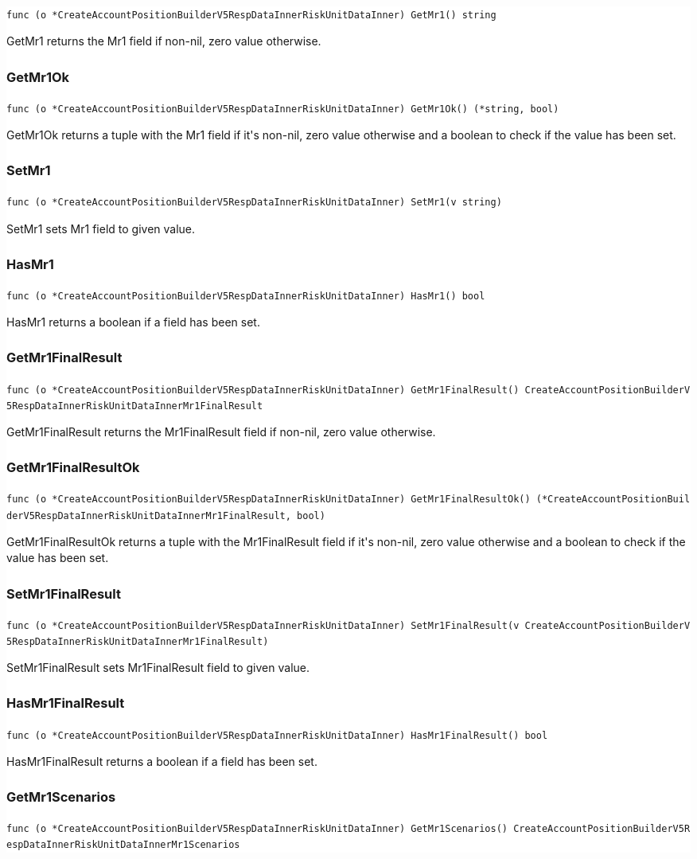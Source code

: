 `func (o *CreateAccountPositionBuilderV5RespDataInnerRiskUnitDataInner) GetMr1() string`

GetMr1 returns the Mr1 field if non-nil, zero value otherwise.

### GetMr1Ok

`func (o *CreateAccountPositionBuilderV5RespDataInnerRiskUnitDataInner) GetMr1Ok() (*string, bool)`

GetMr1Ok returns a tuple with the Mr1 field if it's non-nil, zero value otherwise
and a boolean to check if the value has been set.

### SetMr1

`func (o *CreateAccountPositionBuilderV5RespDataInnerRiskUnitDataInner) SetMr1(v string)`

SetMr1 sets Mr1 field to given value.

### HasMr1

`func (o *CreateAccountPositionBuilderV5RespDataInnerRiskUnitDataInner) HasMr1() bool`

HasMr1 returns a boolean if a field has been set.

### GetMr1FinalResult

`func (o *CreateAccountPositionBuilderV5RespDataInnerRiskUnitDataInner) GetMr1FinalResult() CreateAccountPositionBuilderV5RespDataInnerRiskUnitDataInnerMr1FinalResult`

GetMr1FinalResult returns the Mr1FinalResult field if non-nil, zero value otherwise.

### GetMr1FinalResultOk

`func (o *CreateAccountPositionBuilderV5RespDataInnerRiskUnitDataInner) GetMr1FinalResultOk() (*CreateAccountPositionBuilderV5RespDataInnerRiskUnitDataInnerMr1FinalResult, bool)`

GetMr1FinalResultOk returns a tuple with the Mr1FinalResult field if it's non-nil, zero value otherwise
and a boolean to check if the value has been set.

### SetMr1FinalResult

`func (o *CreateAccountPositionBuilderV5RespDataInnerRiskUnitDataInner) SetMr1FinalResult(v CreateAccountPositionBuilderV5RespDataInnerRiskUnitDataInnerMr1FinalResult)`

SetMr1FinalResult sets Mr1FinalResult field to given value.

### HasMr1FinalResult

`func (o *CreateAccountPositionBuilderV5RespDataInnerRiskUnitDataInner) HasMr1FinalResult() bool`

HasMr1FinalResult returns a boolean if a field has been set.

### GetMr1Scenarios

`func (o *CreateAccountPositionBuilderV5RespDataInnerRiskUnitDataInner) GetMr1Scenarios() CreateAccountPositionBuilderV5RespDataInnerRiskUnitDataInnerMr1Scenarios`
